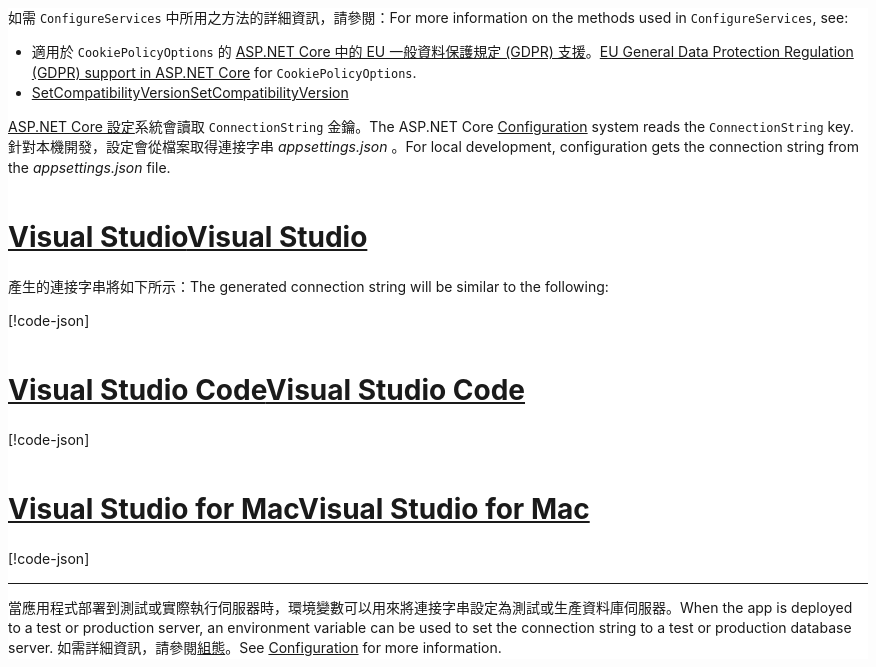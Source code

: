 <span data-ttu-id="14a5e-276">如需 `ConfigureServices` 中所用之方法的詳細資訊，請參閱：</span><span class="sxs-lookup"><span data-stu-id="14a5e-276">For more information on the methods used in `ConfigureServices`, see:</span></span>

* <span data-ttu-id="14a5e-277">適用於 `CookiePolicyOptions` 的 [ASP.NET Core 中的 EU 一般資料保護規定 (GDPR) 支援](xref:security/gdpr)。</span><span class="sxs-lookup"><span data-stu-id="14a5e-277">[EU General Data Protection Regulation (GDPR) support in ASP.NET Core](xref:security/gdpr) for `CookiePolicyOptions`.</span></span>
* [<span data-ttu-id="14a5e-278">SetCompatibilityVersion</span><span class="sxs-lookup"><span data-stu-id="14a5e-278">SetCompatibilityVersion</span></span>](xref:mvc/compatibility-version)

<span data-ttu-id="14a5e-279">[ASP.NET Core 設定](xref:fundamentals/configuration/index)系統會讀取 `ConnectionString` 金鑰。</span><span class="sxs-lookup"><span data-stu-id="14a5e-279">The ASP.NET Core [Configuration](xref:fundamentals/configuration/index) system reads the `ConnectionString` key.</span></span> <span data-ttu-id="14a5e-280">針對本機開發，設定會從檔案取得連接字串 *appsettings.json* 。</span><span class="sxs-lookup"><span data-stu-id="14a5e-280">For local development, configuration gets the connection string from the *appsettings.json* file.</span></span>

# <a name="visual-studio"></a>[<span data-ttu-id="14a5e-281">Visual Studio</span><span class="sxs-lookup"><span data-stu-id="14a5e-281">Visual Studio</span></span>](#tab/visual-studio)

<span data-ttu-id="14a5e-282">產生的連接字串將如下所示：</span><span class="sxs-lookup"><span data-stu-id="14a5e-282">The generated connection string will be similar to the following:</span></span>

[!code-json[](razor-pages-start/sample/RazorPagesMovie22/appsettings.json)]

# <a name="visual-studio-code"></a>[<span data-ttu-id="14a5e-283">Visual Studio Code</span><span class="sxs-lookup"><span data-stu-id="14a5e-283">Visual Studio Code</span></span>](#tab/visual-studio-code)

[!code-json[](~/tutorials/razor-pages/razor-pages-start/sample/RazorPagesMovie/appsettings_SQLite.json?highlight=8-10)]

# <a name="visual-studio-for-mac"></a>[<span data-ttu-id="14a5e-284">Visual Studio for Mac</span><span class="sxs-lookup"><span data-stu-id="14a5e-284">Visual Studio for Mac</span></span>](#tab/visual-studio-mac)

[!code-json[](~/tutorials/razor-pages/razor-pages-start/sample/RazorPagesMovie/appsettings_SQLite.json?highlight=8-10)]

---

<span data-ttu-id="14a5e-285">當應用程式部署到測試或實際執行伺服器時，環境變數可以用來將連接字串設定為測試或生產資料庫伺服器。</span><span class="sxs-lookup"><span data-stu-id="14a5e-285">When the app is deployed to a test or production server, an environment variable can be used to set the connection string to a test or production database server.</span></span> <span data-ttu-id="14a5e-286">如需詳細資訊，請參閱[組態](xref:fundamentals/configuration/index)。</span><span class="sxs-lookup"><span data-stu-id="14a5e-286">See [Configuration](xref:fundamentals/configuration/index) for more information.</span></span>
